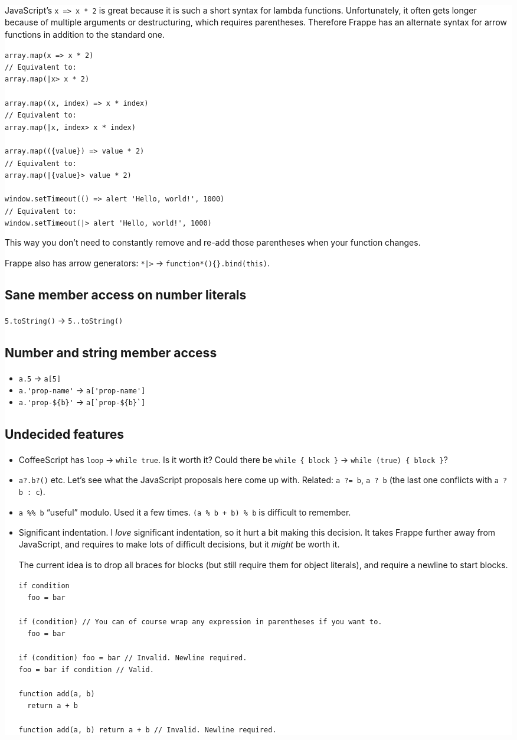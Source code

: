 JavaScript’s `x => x * 2` is great because it is such a short syntax for lambda
functions. Unfortunately, it often gets longer because of multiple arguments or
destructuring, which requires parentheses. Therefore Frappe has an alternate
syntax for arrow functions in addition to the standard one.

    array.map(x => x * 2)
    // Equivalent to:
    array.map(|x> x * 2)

    array.map((x, index) => x * index)
    // Equivalent to:
    array.map(|x, index> x * index)

    array.map(({value}) => value * 2)
    // Equivalent to:
    array.map(|{value}> value * 2)

    window.setTimeout(() => alert 'Hello, world!', 1000)
    // Equivalent to:
    window.setTimeout(|> alert 'Hello, world!', 1000)

This way you don’t need to constantly remove and re-add those parentheses when
your function changes.

Frappe also has arrow generators: `*|>` → `function*(){}.bind(this)`.

Sane member access on number literals
-------------------------------------

`5.toString()` → `5..toString()`

Number and string member access
-------------------------------

- `a.5` → `a[5]`
- `a.'prop-name'` → `a['prop-name']`
- `a.'prop-${b}'` → ``a[`prop-${b}`]``

Undecided features
------------------

- CoffeeScript has `loop` → `while true`. Is it worth it? Could there be `while
  { block }` → `while (true) { block }`?

- `a?.b?()` etc. Let’s see what the JavaScript proposals here come up with.
  Related: `a ?= b`, `a ? b` (the last one conflicts with `a ? b : c`).

- `a %% b` “useful” modulo. Used it a few times. `(a % b + b) % b` is difficult
  to remember.

- Significant indentation. I _love_ significant indentation, so it hurt a bit
  making this decision. It takes Frappe further away from JavaScript, and
  requires to make lots of difficult decisions, but it _might_ be worth it.

  The current idea is to drop all braces for blocks (but still require them for
  object literals), and require a newline to start blocks.

  ```
  if condition
    foo = bar

  if (condition) // You can of course wrap any expression in parentheses if you want to.
    foo = bar

  if (condition) foo = bar // Invalid. Newline required.
  foo = bar if condition // Valid.

  function add(a, b)
    return a + b

  function add(a, b) return a + b // Invalid. Newline required.
  ```

[CoffeeScript]: http://coffeescript.org/
[Babel]: http://babeljs.io/
[UNIX philosophy]: http://www.faqs.org/docs/artu/ch01s06.html
[debated in CoffeeScript]: https://github.com/jashkenas/coffeescript/issues/3201
[CoffeeLint]: http://coffeelint.org/
[Undecided features]: #undecided-features
[Intentionally left out CoffeeScript features]: #intentionally-left-out-coffeescript-features